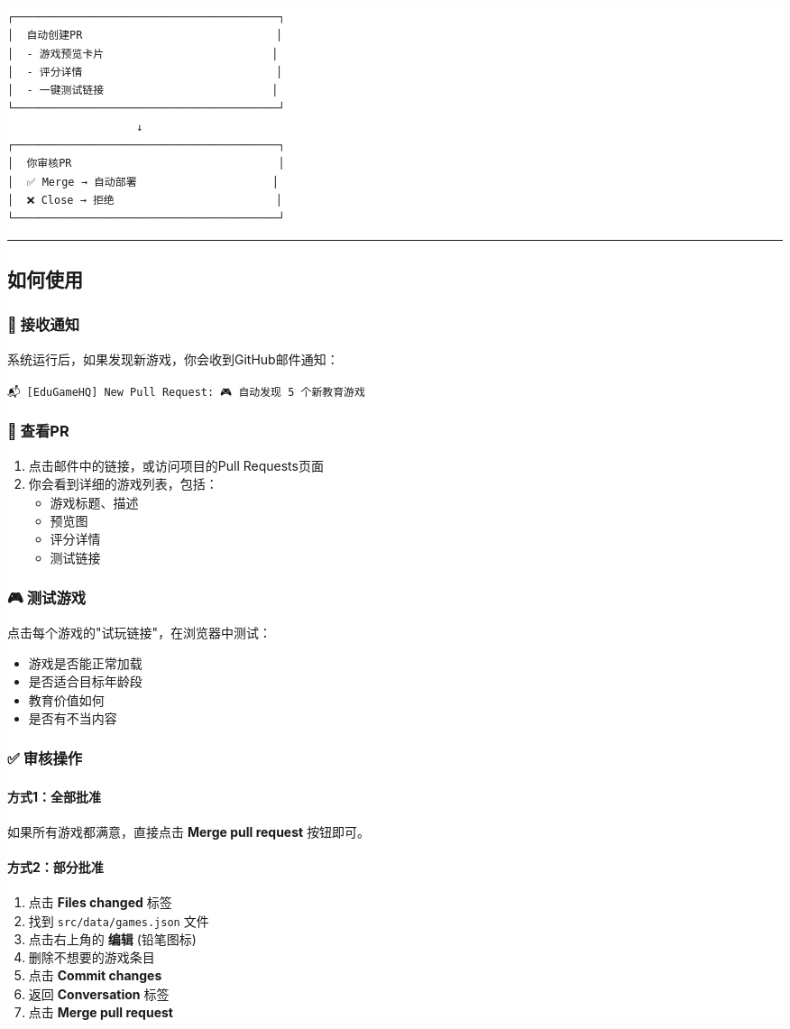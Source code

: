 ```
┌─────────────────────────────────────────┐
│  自动创建PR                              │
│  - 游戏预览卡片                          │
│  - 评分详情                              │
│  - 一键测试链接                          │
└─────────────────────────────────────────┘
                    ↓
┌─────────────────────────────────────────┐
│  你审核PR                                │
│  ✅ Merge → 自动部署                     │
│  ❌ Close → 拒绝                         │
└─────────────────────────────────────────┘
```

---

## 如何使用

### 📧 接收通知

系统运行后，如果发现新游戏，你会收到GitHub邮件通知：

```
📬 [EduGameHQ] New Pull Request: 🎮 自动发现 5 个新教育游戏
```

### 👀 查看PR

1. 点击邮件中的链接，或访问项目的Pull Requests页面
2. 你会看到详细的游戏列表，包括：
   - 游戏标题、描述
   - 预览图
   - 评分详情
   - 测试链接

### 🎮 测试游戏

点击每个游戏的"试玩链接"，在浏览器中测试：
- 游戏是否能正常加载
- 是否适合目标年龄段
- 教育价值如何
- 是否有不当内容

### ✅ 审核操作

#### 方式1：全部批准

如果所有游戏都满意，直接点击 **Merge pull request** 按钮即可。

#### 方式2：部分批准

1. 点击 **Files changed** 标签
2. 找到 `src/data/games.json` 文件
3. 点击右上角的 **编辑** (铅笔图标)
4. 删除不想要的游戏条目
5. 点击 **Commit changes**
6. 返回 **Conversation** 标签
7. 点击 **Merge pull request**
